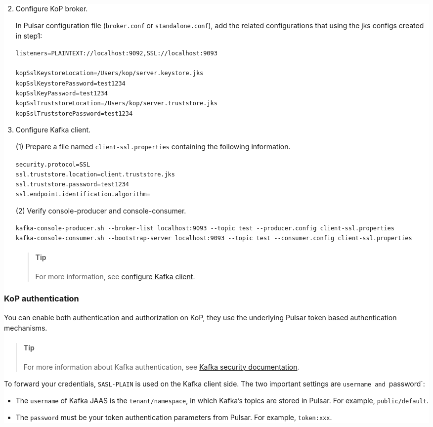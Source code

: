 
2. Configure KoP broker.

    In Pulsar configuration file (`broker.conf` or `standalone.conf`), add the related configurations that using the jks configs created in step1:

    ```
    listeners=PLAINTEXT://localhost:9092,SSL://localhost:9093

    kopSslKeystoreLocation=/Users/kop/server.keystore.jks
    kopSslKeystorePassword=test1234
    kopSslKeyPassword=test1234
    kopSslTruststoreLocation=/Users/kop/server.truststore.jks
    kopSslTruststorePassword=test1234
    ```

3. Configure Kafka client.

    (1) Prepare a file named `client-ssl.properties` containing the following information.

    ```
    security.protocol=SSL
    ssl.truststore.location=client.truststore.jks
    ssl.truststore.password=test1234
    ssl.endpoint.identification.algorithm=
    ```

    (2) Verify console-producer and console-consumer.

    ```
    kafka-console-producer.sh --broker-list localhost:9093 --topic test --producer.config client-ssl.properties
    kafka-console-consumer.sh --bootstrap-server localhost:9093 --topic test --consumer.config client-ssl.properties
    ```

    > #### Tip
    > For more information, see [configure Kafka client](https://kafka.apache.org/documentation/#security_configclients).

### KoP authentication

You can enable both authentication and authorization on KoP, they use the underlying Pulsar [token based authentication](http://pulsar.apache.org/docs/en/security-jwt/) mechanisms.

> #### Tip
> For more information about Kafka authentication, see [Kafka security documentation](https://kafka.apache.org/documentation/#security_sasl). 

To forward your credentials, `SASL-PLAIN` is used on the Kafka client side. The two important settings are `username and `password`:

* The `username` of Kafka JAAS is the `tenant/namespace`, in which Kafka’s topics are stored in Pulsar. 
For example, `public/default`.  

* The `password` must be your token authentication parameters from Pulsar. For example, `token:xxx`.
